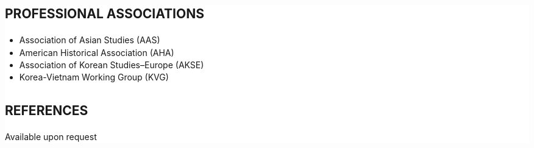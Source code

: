 ## PROFESSIONAL ASSOCIATIONS

*  Association of Asian Studies (AAS)
* American Historical Association (AHA)
* Association of Korean Studies–Europe (AKSE)
* Korea-Vietnam Working Group (KVG)

## REFERENCES
Available upon request

</body>